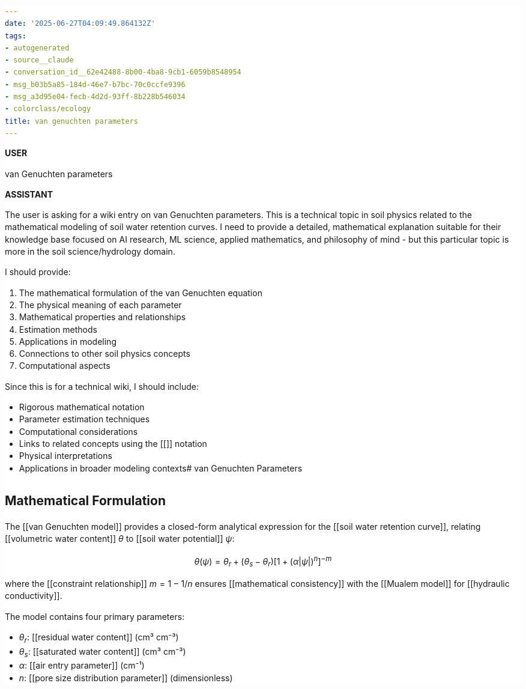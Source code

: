 ```yaml
---
date: '2025-06-27T04:09:49.864132Z'
tags:
- autogenerated
- source__claude
- conversation_id__62e42488-8b00-4ba8-9cb1-6059b8548954
- msg_b03b5a85-184d-46e7-b7bc-70c0ccfe9396
- msg_a3d95e04-fecb-4d2d-93ff-8b228b546034
- colorclass/ecology
title: van genuchten parameters
---
```


**USER**

van Genuchten parameters


**ASSISTANT**

The user is asking for a wiki entry on van Genuchten parameters. This is a technical topic in soil physics related to the mathematical modeling of soil water retention curves. I need to provide a detailed, mathematical explanation suitable for their knowledge base focused on AI research, ML science, applied mathematics, and philosophy of mind - but this particular topic is more in the soil science/hydrology domain.

I should provide:
1. The mathematical formulation of the van Genuchten equation
2. The physical meaning of each parameter
3. Mathematical properties and relationships
4. Estimation methods
5. Applications in modeling
6. Connections to other soil physics concepts
7. Computational aspects

Since this is for a technical wiki, I should include:
- Rigorous mathematical notation
- Parameter estimation techniques
- Computational considerations
- Links to related concepts using the [[]] notation
- Physical interpretations
- Applications in broader modeling contexts# van Genuchten Parameters

## Mathematical Formulation

The [[van Genuchten model]] provides a closed-form analytical expression for the [[soil water retention curve]], relating [[volumetric water content]] $\theta$ to [[soil water potential]] $\psi$:

$$\theta(\psi) = \theta_r + (\theta_s - \theta_r) \left[1 + (\alpha|\psi|)^n\right]^{-m}$$

where the [[constraint relationship]] $m = 1 - 1/n$ ensures [[mathematical consistency]] with the [[Mualem model]] for [[hydraulic conductivity]].

The model contains four primary parameters:
- $\theta_r$: [[residual water content]] (cm³ cm⁻³)
- $\theta_s$: [[saturated water content]] (cm³ cm⁻³)  
- $\alpha$: [[air entry parameter]] (cm⁻¹)
- $n$: [[pore size distribution parameter]] (dimensionless)
